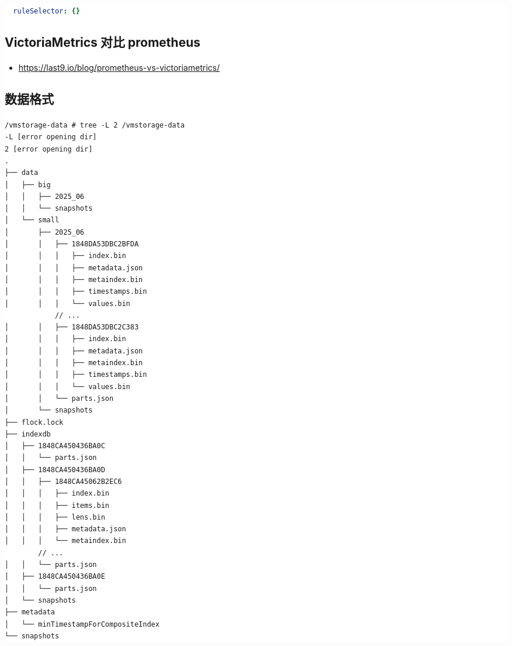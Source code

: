```yaml
  ruleSelector: {}
```

## VictoriaMetrics 对比 prometheus 

- https://last9.io/blog/prometheus-vs-victoriametrics/


## 数据格式
```shell
/vmstorage-data # tree -L 2 /vmstorage-data
-L [error opening dir]
2 [error opening dir]
.
├── data
│   ├── big
│   │   ├── 2025_06
│   │   └── snapshots
│   └── small
│       ├── 2025_06
│       │   ├── 1848DA53DBC2BFDA
│       │   │   ├── index.bin
│       │   │   ├── metadata.json
│       │   │   ├── metaindex.bin
│       │   │   ├── timestamps.bin
│       │   │   └── values.bin
            // ...
│       │   ├── 1848DA53DBC2C383
│       │   │   ├── index.bin
│       │   │   ├── metadata.json
│       │   │   ├── metaindex.bin
│       │   │   ├── timestamps.bin
│       │   │   └── values.bin
│       │   └── parts.json
│       └── snapshots
├── flock.lock
├── indexdb
│   ├── 1848CA450436BA0C
│   │   └── parts.json
│   ├── 1848CA450436BA0D
│   │   ├── 1848CA45062B2EC6
│   │   │   ├── index.bin
│   │   │   ├── items.bin
│   │   │   ├── lens.bin
│   │   │   ├── metadata.json
│   │   │   └── metaindex.bin
        // ...
│   │   └── parts.json
│   ├── 1848CA450436BA0E
│   │   └── parts.json
│   └── snapshots
├── metadata
│   └── minTimestampForCompositeIndex
└── snapshots
```
